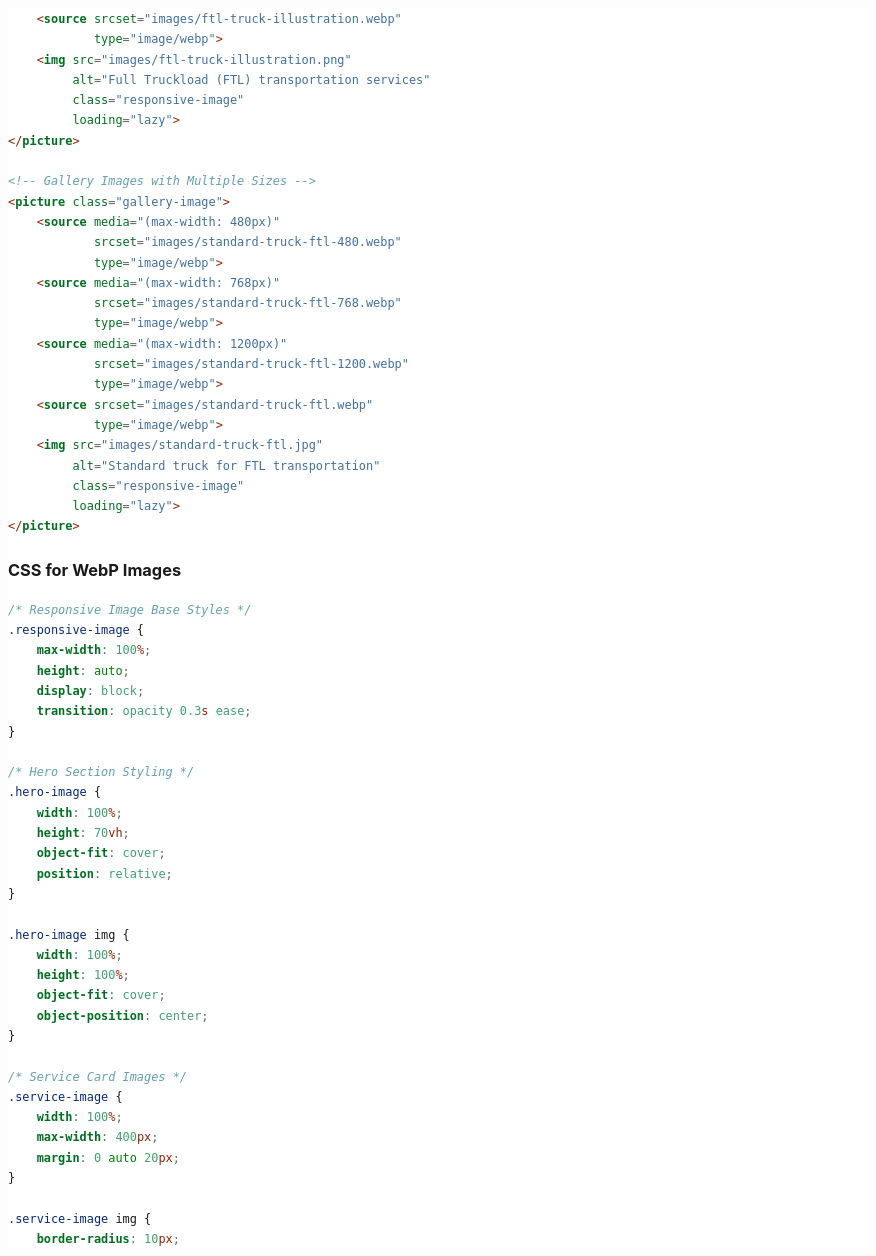 ```html
    <source srcset="images/ftl-truck-illustration.webp" 
            type="image/webp">
    <img src="images/ftl-truck-illustration.png" 
         alt="Full Truckload (FTL) transportation services"
         class="responsive-image"
         loading="lazy">
</picture>

<!-- Gallery Images with Multiple Sizes -->
<picture class="gallery-image">
    <source media="(max-width: 480px)" 
            srcset="images/standard-truck-ftl-480.webp" 
            type="image/webp">
    <source media="(max-width: 768px)" 
            srcset="images/standard-truck-ftl-768.webp" 
            type="image/webp">
    <source media="(max-width: 1200px)" 
            srcset="images/standard-truck-ftl-1200.webp" 
            type="image/webp">
    <source srcset="images/standard-truck-ftl.webp" 
            type="image/webp">
    <img src="images/standard-truck-ftl.jpg" 
         alt="Standard truck for FTL transportation"
         class="responsive-image"
         loading="lazy">
</picture>
```

### **CSS for WebP Images**

```css
/* Responsive Image Base Styles */
.responsive-image {
    max-width: 100%;
    height: auto;
    display: block;
    transition: opacity 0.3s ease;
}

/* Hero Section Styling */
.hero-image {
    width: 100%;
    height: 70vh;
    object-fit: cover;
    position: relative;
}

.hero-image img {
    width: 100%;
    height: 100%;
    object-fit: cover;
    object-position: center;
}

/* Service Card Images */
.service-image {
    width: 100%;
    max-width: 400px;
    margin: 0 auto 20px;
}

.service-image img {
    border-radius: 10px;
```